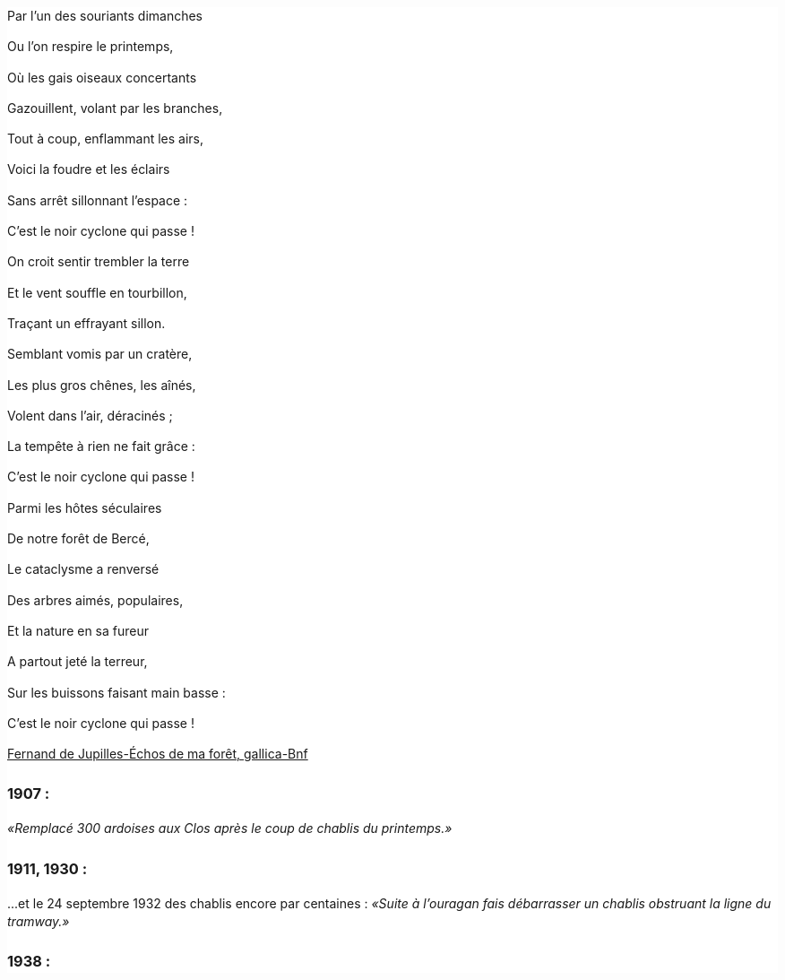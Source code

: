 Par l’un des souriants dimanches

Ou l’on respire le printemps,

Où les gais oiseaux concertants

Gazouillent, volant par les branches,

Tout à coup, enflammant les airs,

Voici la foudre et les éclairs

Sans arrêt sillonnant l’espace :

C’est le noir cyclone qui passe !


On croit sentir trembler la terre

Et le vent souffle en tourbillon,

Traçant un effrayant sillon.

Semblant vomis par un cratère,

Les plus gros chênes, les aînés,

Volent dans l’air, déracinés ;

La tempête à rien ne fait grâce :

C’est le noir cyclone qui passe !


Parmi les hôtes séculaires

De notre forêt de Bercé,

Le cataclysme a renversé 

Des arbres aimés, populaires,

Et la nature en sa fureur

A partout jeté la terreur,

Sur les buissons faisant main basse :

C’est le noir cyclone qui passe !

[Fernand de Jupilles-Échos de ma forêt, gallica-Bnf](/articles/pdf/echosdemaforet.pdf) 

 
### 1907 :
 
*«Remplacé 300 ardoises aux Clos après le coup de chablis du printemps.»*

### 1911, 1930 :
 
 ...et le 24 septembre 1932 des chablis encore par centaines : *«Suite à l’ouragan fais débarrasser un 
chablis obstruant la ligne du tramway.»* 

### 1938 :
 